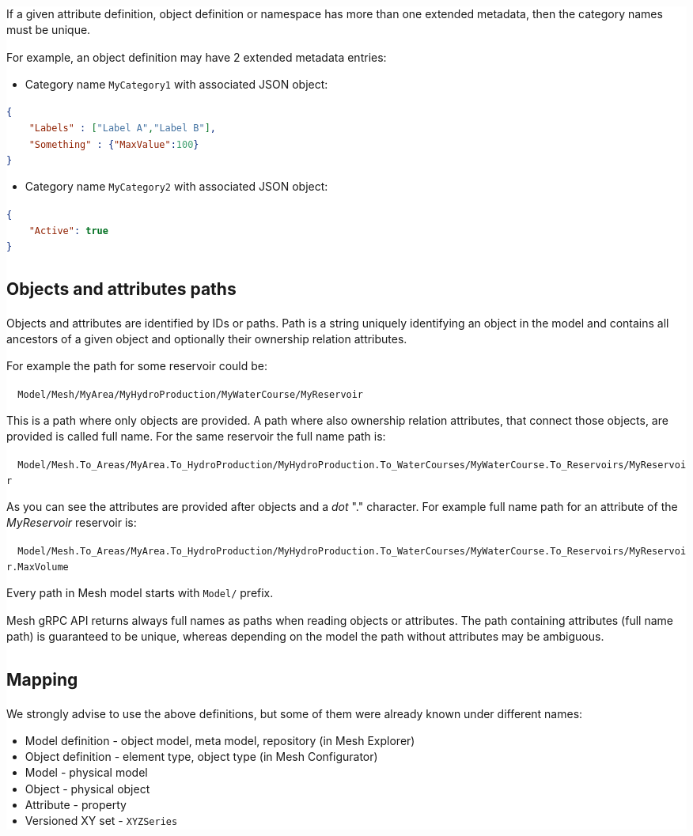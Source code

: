 If a given attribute definition, object definition or namespace has more
than one extended metadata, then the category names must be unique.

For example, an object definition may have 2 extended metadata entries:
* Category name `MyCategory1` with associated JSON object:
```json
{
    "Labels" : ["Label A","Label B"],
    "Something" : {"MaxValue":100}
}
```

* Category name `MyCategory2` with associated JSON object:
```json
{
    "Active": true
}
```

## Objects and attributes paths

Objects and attributes are identified by IDs or paths. Path is a string
uniquely identifying an object in the model and contains all ancestors of
a given object and optionally their ownership relation attributes.

For example the path for some reservoir could be:
```
  Model/Mesh/MyArea/MyHydroProduction/MyWaterCourse/MyReservoir
```

This is a path where only objects are provided. A path where also ownership
relation attributes, that connect those objects, are provided is called full
name. For the same reservoir the full name path is:
```
  Model/Mesh.To_Areas/MyArea.To_HydroProduction/MyHydroProduction.To_WaterCourses/MyWaterCourse.To_Reservoirs/MyReservoir
```

As you can see the attributes are provided after objects and a *dot* "."
character. For example full name path for an attribute of the
*MyReservoir* reservoir is:
```
  Model/Mesh.To_Areas/MyArea.To_HydroProduction/MyHydroProduction.To_WaterCourses/MyWaterCourse.To_Reservoirs/MyReservoir.MaxVolume
```

Every path in Mesh model starts with `Model/` prefix.

Mesh gRPC API returns always full names as paths when reading
objects or attributes. The path containing attributes (full name path) is
guaranteed to be unique, whereas depending on the model the path without
attributes may be ambiguous.

## Mapping

We strongly advise to use the above definitions, but some of them were already known under different names:

* Model definition - object model, meta model, repository (in Mesh Explorer)
* Object definition - element type, object type (in Mesh Configurator)
* Model - physical model
* Object - physical object
* Attribute - property
* Versioned XY set - `XYZSeries`
